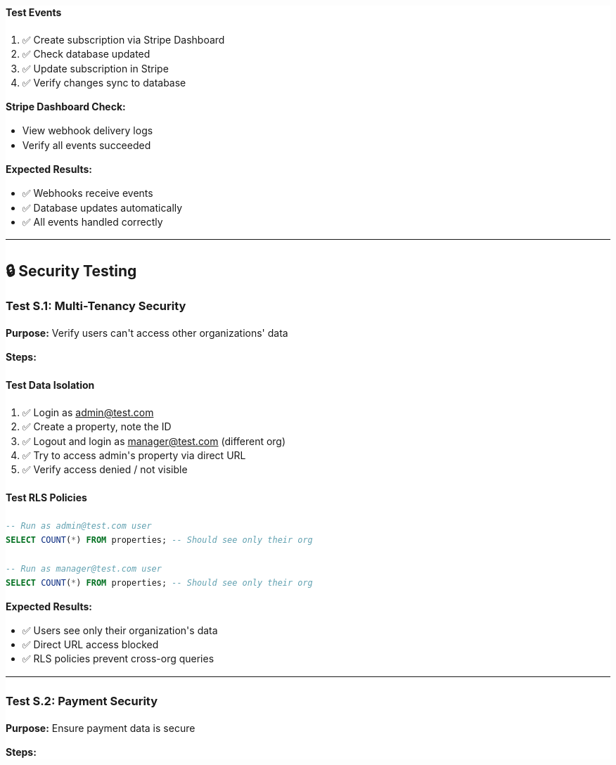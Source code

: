 #### Test Events
1. ✅ Create subscription via Stripe Dashboard
2. ✅ Check database updated
3. ✅ Update subscription in Stripe
4. ✅ Verify changes sync to database

**Stripe Dashboard Check:**
- View webhook delivery logs
- Verify all events succeeded

**Expected Results:**
- ✅ Webhooks receive events
- ✅ Database updates automatically
- ✅ All events handled correctly

---

## 🔒 Security Testing

### Test S.1: Multi-Tenancy Security

**Purpose:** Verify users can't access other organizations' data

**Steps:**

#### Test Data Isolation
1. ✅ Login as admin@test.com
2. ✅ Create a property, note the ID
3. ✅ Logout and login as manager@test.com (different org)
4. ✅ Try to access admin's property via direct URL
5. ✅ Verify access denied / not visible

#### Test RLS Policies
```sql
-- Run as admin@test.com user
SELECT COUNT(*) FROM properties; -- Should see only their org

-- Run as manager@test.com user
SELECT COUNT(*) FROM properties; -- Should see only their org
```

**Expected Results:**
- ✅ Users see only their organization's data
- ✅ Direct URL access blocked
- ✅ RLS policies prevent cross-org queries

---

### Test S.2: Payment Security

**Purpose:** Ensure payment data is secure

**Steps:**
